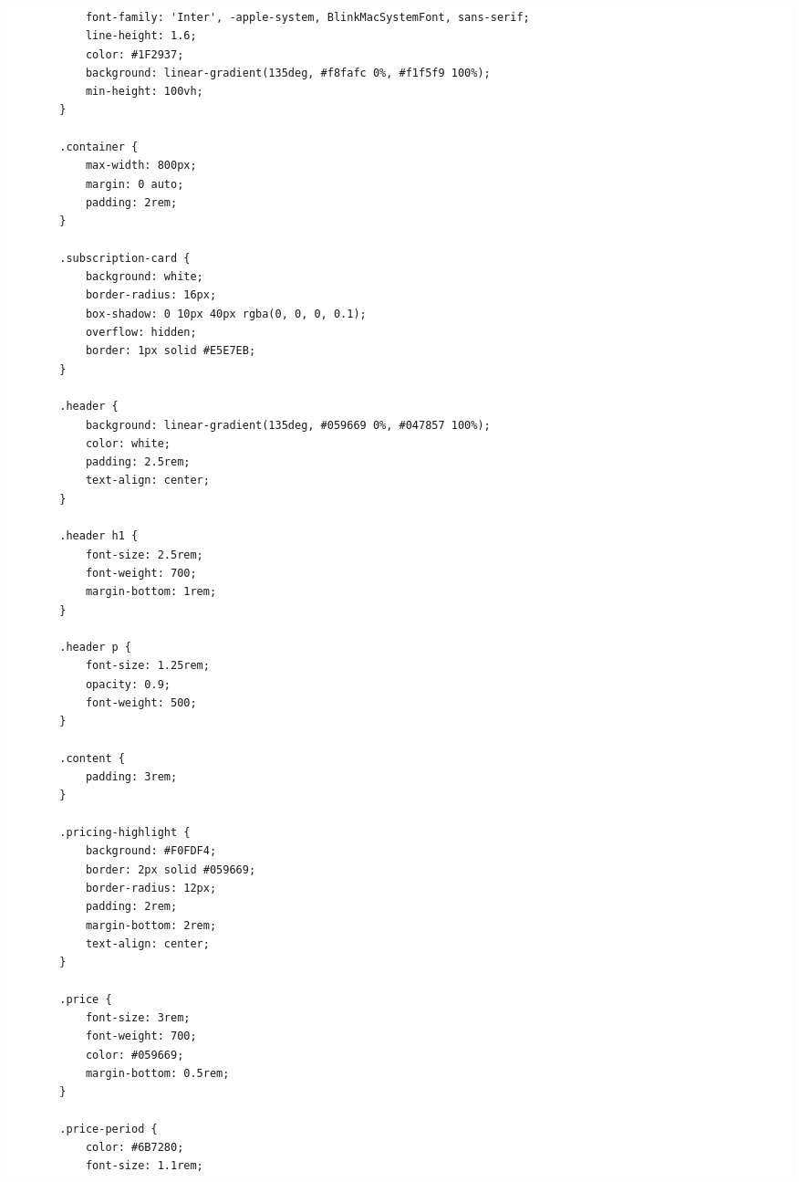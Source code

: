 ```html
            font-family: 'Inter', -apple-system, BlinkMacSystemFont, sans-serif;
            line-height: 1.6;
            color: #1F2937;
            background: linear-gradient(135deg, #f8fafc 0%, #f1f5f9 100%);
            min-height: 100vh;
        }

        .container {
            max-width: 800px;
            margin: 0 auto;
            padding: 2rem;
        }

        .subscription-card {
            background: white;
            border-radius: 16px;
            box-shadow: 0 10px 40px rgba(0, 0, 0, 0.1);
            overflow: hidden;
            border: 1px solid #E5E7EB;
        }

        .header {
            background: linear-gradient(135deg, #059669 0%, #047857 100%);
            color: white;
            padding: 2.5rem;
            text-align: center;
        }

        .header h1 {
            font-size: 2.5rem;
            font-weight: 700;
            margin-bottom: 1rem;
        }

        .header p {
            font-size: 1.25rem;
            opacity: 0.9;
            font-weight: 500;
        }

        .content {
            padding: 3rem;
        }

        .pricing-highlight {
            background: #F0FDF4;
            border: 2px solid #059669;
            border-radius: 12px;
            padding: 2rem;
            margin-bottom: 2rem;
            text-align: center;
        }

        .price {
            font-size: 3rem;
            font-weight: 700;
            color: #059669;
            margin-bottom: 0.5rem;
        }

        .price-period {
            color: #6B7280;
            font-size: 1.1rem;
```
